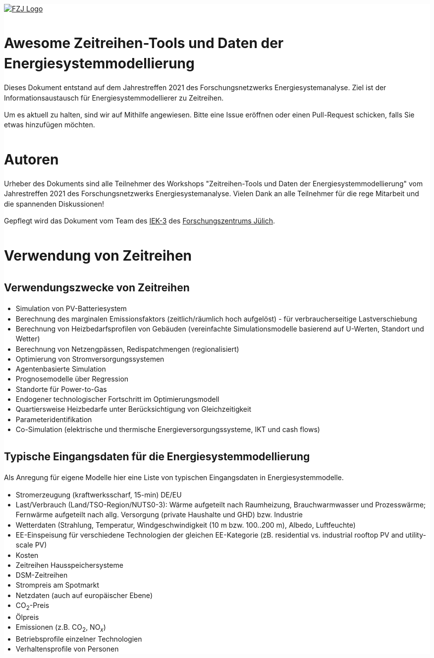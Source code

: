 <a href="https://www.fz-juelich.de/en/iek/iek-3"><img src="https://raw.githubusercontent.com/OfficialCodexplosive/README_Assets/862a93188b61ab4dd0eebde3ab5daad636e129d5/FJZ_IEK-3_logo.svg" alt="FZJ Logo" width="300px"></a>

# Awesome Zeitreihen-Tools und Daten der Energiesystemmodellierung

Dieses Dokument entstand auf dem Jahrestreffen 2021 des Forschungsnetzwerks Energiesystemanalyse.
Ziel ist der Informationsaustausch für Energiesystemmodellierer zu Zeitreihen.

Um es aktuell zu halten, sind wir auf Mithilfe angewiesen. Bitte eine Issue eröffnen oder einen Pull-Request schicken, falls Sie etwas hinzufügen möchten.

# Autoren

Urheber des Dokuments sind alle Teilnehmer des Workshops "Zeitreihen-Tools und Daten der Energiesystemmodellierung" vom Jahrestreffen 2021 des Forschungsnetzwerks Energiesystemanalyse. Vielen Dank an alle Teilnehmer für die rege Mitarbeit und die spannenden Diskussionen!

Gepflegt wird das Dokument vom Team des <a href="https://www.fz-juelich.de/de/iek/iek-3">IEK-3</a> des <a href="https://www.fz-juelich.de/de">Forschungszentrums Jülich</a>.

# Verwendung von Zeitreihen

## Verwendungszwecke von Zeitreihen

- Simulation von PV-Batteriesystem
- Berechnung des marginalen Emissionsfaktors (zeitlich/räumlich hoch aufgelöst) - für verbraucherseitige Lastverschiebung
- Berechnung von Heizbedarfsprofilen von Gebäuden (vereinfachte Simulationsmodelle basierend auf U-Werten, Standort und Wetter)
- Berechnung von Netzengpässen, Redispatchmengen (regionalisiert)
- Optimierung von Stromversorgungssystemen
- Agentenbasierte Simulation 
- Prognosemodelle über Regression
- Standorte für Power-to-Gas
- Endogener technologischer Fortschritt im Optimierungsmodell
- Quartiersweise Heizbedarfe unter Berücksichtigung von Gleichzeitigkeit
- Parameteridentifikation
- Co-Simulation (elektrische und thermische Energieversorgungssysteme, IKT und cash flows)


## Typische Eingangsdaten für die Energiesystemmodellierung

Als Anregung für eigene Modelle hier eine Liste von typischen Eingangsdaten in Energiesystemmodelle.

- Stromerzeugung (kraftwerksscharf, 15-min) DE/EU
- Last/Verbrauch (Land/TSO-Region/NUTS0-3): Wärme aufgeteilt nach Raumheizung, Brauchwarmwasser und Prozesswärme; Fernwärme aufgeteilt nach allg. Versorgung (private Haushalte und GHD) bzw. Industrie
- Wetterdaten (Strahlung, Temperatur, Windgeschwindigkeit (10 m bzw. 100..200 m), Albedo, Luftfeuchte)
- EE-Einspeisung für verschiedene Technologien der gleichen EE-Kategorie (zB. residential vs. industrial rooftop PV and utility-scale PV)
- Kosten
- Zeitreihen Hausspeichersysteme
- DSM-Zeitreihen
- Strompreis am Spotmarkt
- Netzdaten (auch auf europäischer Ebene)
- CO$_2$-Preis
- Ölpreis
- Emissionen (z.B. CO$_2$, NO$_x$)
- Betriebsprofile einzelner Technologien
- Verhaltensprofile von Personen